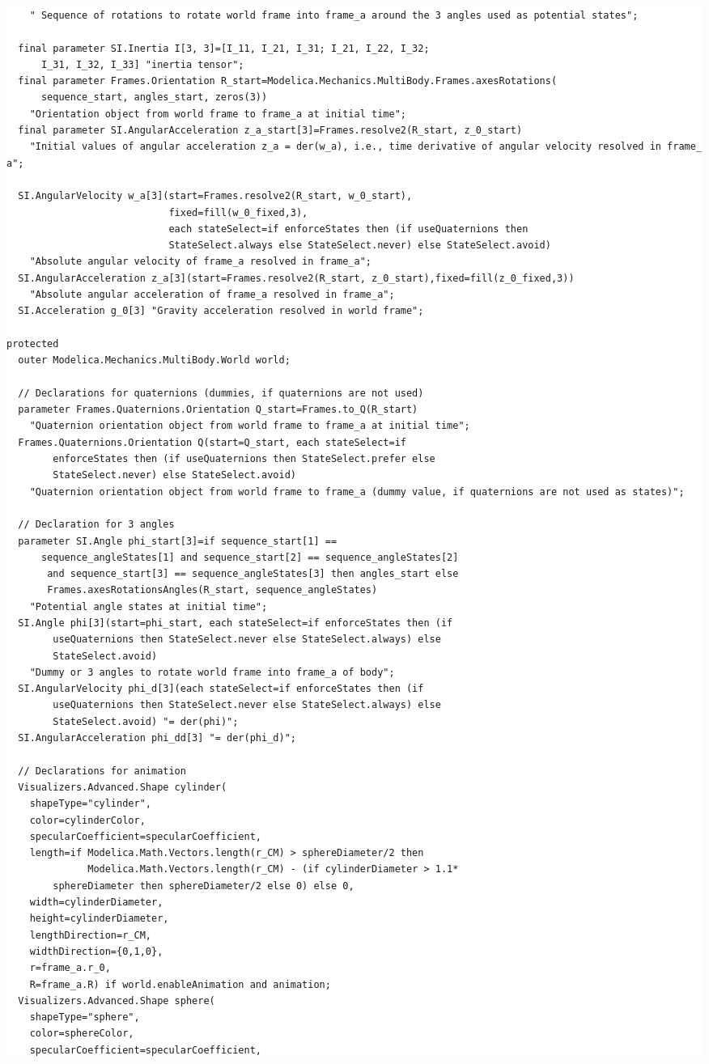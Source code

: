         " Sequence of rotations to rotate world frame into frame_a around the 3 angles used as potential states";

      final parameter SI.Inertia I[3, 3]=[I_11, I_21, I_31; I_21, I_22, I_32;
          I_31, I_32, I_33] "inertia tensor";
      final parameter Frames.Orientation R_start=Modelica.Mechanics.MultiBody.Frames.axesRotations(
          sequence_start, angles_start, zeros(3)) 
        "Orientation object from world frame to frame_a at initial time";
      final parameter SI.AngularAcceleration z_a_start[3]=Frames.resolve2(R_start, z_0_start) 
        "Initial values of angular acceleration z_a = der(w_a), i.e., time derivative of angular velocity resolved in frame_a";

      SI.AngularVelocity w_a[3](start=Frames.resolve2(R_start, w_0_start),
                                fixed=fill(w_0_fixed,3),
                                each stateSelect=if enforceStates then (if useQuaternions then 
                                StateSelect.always else StateSelect.never) else StateSelect.avoid) 
        "Absolute angular velocity of frame_a resolved in frame_a";
      SI.AngularAcceleration z_a[3](start=Frames.resolve2(R_start, z_0_start),fixed=fill(z_0_fixed,3)) 
        "Absolute angular acceleration of frame_a resolved in frame_a";
      SI.Acceleration g_0[3] "Gravity acceleration resolved in world frame";

    protected 
      outer Modelica.Mechanics.MultiBody.World world;

      // Declarations for quaternions (dummies, if quaternions are not used)
      parameter Frames.Quaternions.Orientation Q_start=Frames.to_Q(R_start) 
        "Quaternion orientation object from world frame to frame_a at initial time";
      Frames.Quaternions.Orientation Q(start=Q_start, each stateSelect=if 
            enforceStates then (if useQuaternions then StateSelect.prefer else 
            StateSelect.never) else StateSelect.avoid) 
        "Quaternion orientation object from world frame to frame_a (dummy value, if quaternions are not used as states)";

      // Declaration for 3 angles
      parameter SI.Angle phi_start[3]=if sequence_start[1] ==
          sequence_angleStates[1] and sequence_start[2] == sequence_angleStates[2]
           and sequence_start[3] == sequence_angleStates[3] then angles_start else 
           Frames.axesRotationsAngles(R_start, sequence_angleStates) 
        "Potential angle states at initial time";
      SI.Angle phi[3](start=phi_start, each stateSelect=if enforceStates then (if 
            useQuaternions then StateSelect.never else StateSelect.always) else 
            StateSelect.avoid) 
        "Dummy or 3 angles to rotate world frame into frame_a of body";
      SI.AngularVelocity phi_d[3](each stateSelect=if enforceStates then (if 
            useQuaternions then StateSelect.never else StateSelect.always) else 
            StateSelect.avoid) "= der(phi)";
      SI.AngularAcceleration phi_dd[3] "= der(phi_d)";

      // Declarations for animation
      Visualizers.Advanced.Shape cylinder(
        shapeType="cylinder",
        color=cylinderColor,
        specularCoefficient=specularCoefficient,
        length=if Modelica.Math.Vectors.length(r_CM) > sphereDiameter/2 then 
                  Modelica.Math.Vectors.length(r_CM) - (if cylinderDiameter > 1.1*
            sphereDiameter then sphereDiameter/2 else 0) else 0,
        width=cylinderDiameter,
        height=cylinderDiameter,
        lengthDirection=r_CM,
        widthDirection={0,1,0},
        r=frame_a.r_0,
        R=frame_a.R) if world.enableAnimation and animation;
      Visualizers.Advanced.Shape sphere(
        shapeType="sphere",
        color=sphereColor,
        specularCoefficient=specularCoefficient,
